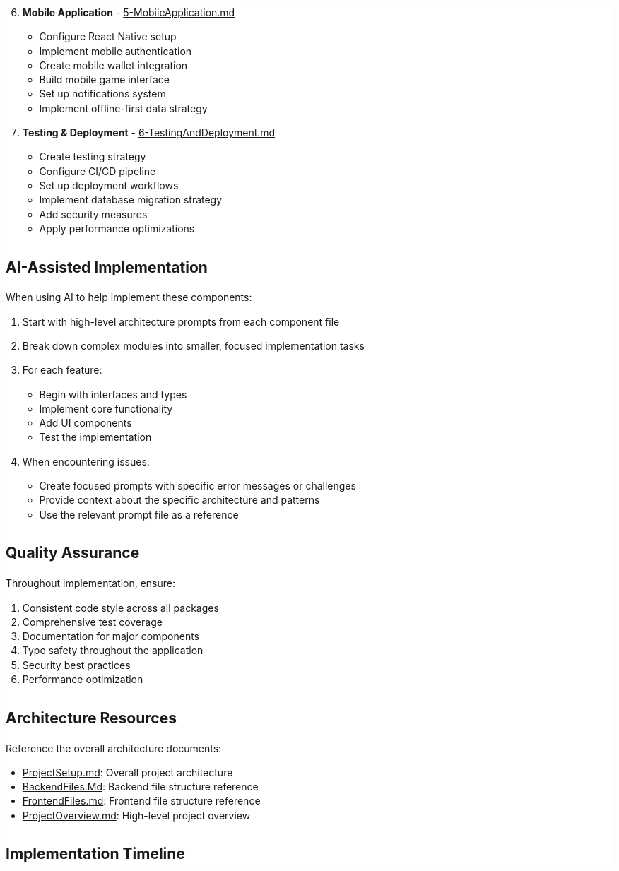 6. **Mobile Application** - [5-MobileApplication.md](./5-MobileApplication.md)
   - Configure React Native setup
   - Implement mobile authentication
   - Create mobile wallet integration
   - Build mobile game interface
   - Set up notifications system
   - Implement offline-first data strategy

7. **Testing & Deployment** - [6-TestingAndDeployment.md](./6-TestingAndDeployment.md)
   - Create testing strategy
   - Configure CI/CD pipeline
   - Set up deployment workflows
   - Implement database migration strategy
   - Add security measures
   - Apply performance optimizations

## AI-Assisted Implementation

When using AI to help implement these components:

1. Start with high-level architecture prompts from each component file
2. Break down complex modules into smaller, focused implementation tasks
3. For each feature:
   - Begin with interfaces and types
   - Implement core functionality
   - Add UI components
   - Test the implementation

4. When encountering issues:
   - Create focused prompts with specific error messages or challenges
   - Provide context about the specific architecture and patterns
   - Use the relevant prompt file as a reference

## Quality Assurance

Throughout implementation, ensure:

1. Consistent code style across all packages
2. Comprehensive test coverage
3. Documentation for major components
4. Type safety throughout the application
5. Security best practices
6. Performance optimization

## Architecture Resources

Reference the overall architecture documents:
- [ProjectSetup.md](./ProjectSetup.md): Overall project architecture
- [BackendFiles.Md](./BackendFiles.Md): Backend file structure reference
- [FrontendFiles.md](./FrontendFiles.md): Frontend file structure reference
- [ProjectOverview.md](./ProjectOverview.md): High-level project overview

## Implementation Timeline
